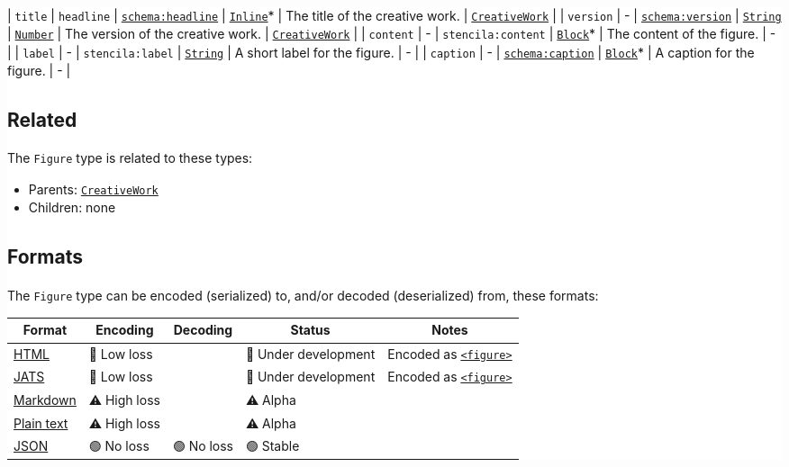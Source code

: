 | `title`          | `headline`                                                                                | [`schema:headline`](https://schema.org/headline)           | [`Inline`](https://github.com/stencila/stencila/blob/main/docs/reference/schema/prose/inline.md)*                                                                                                                                                                                                                                                | The title of the creative work.                                                                                         | [`CreativeWork`](https://github.com/stencila/stencila/blob/main/docs/reference/schema/works/creative-work.md) |
| `version`        | -                                                                                         | [`schema:version`](https://schema.org/version)             | [`String`](https://github.com/stencila/stencila/blob/main/docs/reference/schema/data/string.md) \| [`Number`](https://github.com/stencila/stencila/blob/main/docs/reference/schema/data/number.md)                                                                                                                                               | The version of the creative work.                                                                                       | [`CreativeWork`](https://github.com/stencila/stencila/blob/main/docs/reference/schema/works/creative-work.md) |
| `content`        | -                                                                                         | `stencila:content`                                         | [`Block`](https://github.com/stencila/stencila/blob/main/docs/reference/schema/prose/block.md)*                                                                                                                                                                                                                                                  | The content of the figure.                                                                                              | -                                                                                                             |
| `label`          | -                                                                                         | `stencila:label`                                           | [`String`](https://github.com/stencila/stencila/blob/main/docs/reference/schema/data/string.md)                                                                                                                                                                                                                                                  | A short label for the figure.                                                                                           | -                                                                                                             |
| `caption`        | -                                                                                         | [`schema:caption`](https://schema.org/caption)             | [`Block`](https://github.com/stencila/stencila/blob/main/docs/reference/schema/prose/block.md)*                                                                                                                                                                                                                                                  | A caption for the figure.                                                                                               | -                                                                                                             |

## Related

The `Figure` type is related to these types:

- Parents: [`CreativeWork`](https://github.com/stencila/stencila/blob/main/docs/reference/schema/works/creative-work.md)
- Children: none

## Formats

The `Figure` type can be encoded (serialized) to, and/or decoded (deserialized) from, these formats:

| Format                                                                                        | Encoding         | Decoding     | Status                 | Notes                                                                                                  |
| --------------------------------------------------------------------------------------------- | ---------------- | ------------ | ---------------------- | ------------------------------------------------------------------------------------------------------ |
| [HTML](https://github.com/stencila/stencila/blob/main/docs/reference/formats/html.md)         | 🔷 Low loss       |              | 🚧 Under development    | Encoded as [`<figure>`](https://developer.mozilla.org/en-US/docs/Web/HTML/Element/figure)              |
| [JATS](https://github.com/stencila/stencila/blob/main/docs/reference/formats/jats.md)         | 🔷 Low loss       |              | 🚧 Under development    | Encoded as [`<figure>`](https://jats.nlm.nih.gov/articleauthoring/tag-library/1.3/element/figure.html) |
| [Markdown](https://github.com/stencila/stencila/blob/main/docs/reference/formats/markdown.md) | ⚠️ High loss     |              | ⚠️ Alpha               |                                                                                                        |
| [Plain text](https://github.com/stencila/stencila/blob/main/docs/reference/formats/text.md)   | ⚠️ High loss     |              | ⚠️ Alpha               |                                                                                                        |
| [JSON](https://github.com/stencila/stencila/blob/main/docs/reference/formats/json.md)         | 🟢 No loss        | 🟢 No loss    | 🟢 Stable               |                                                                                                        |